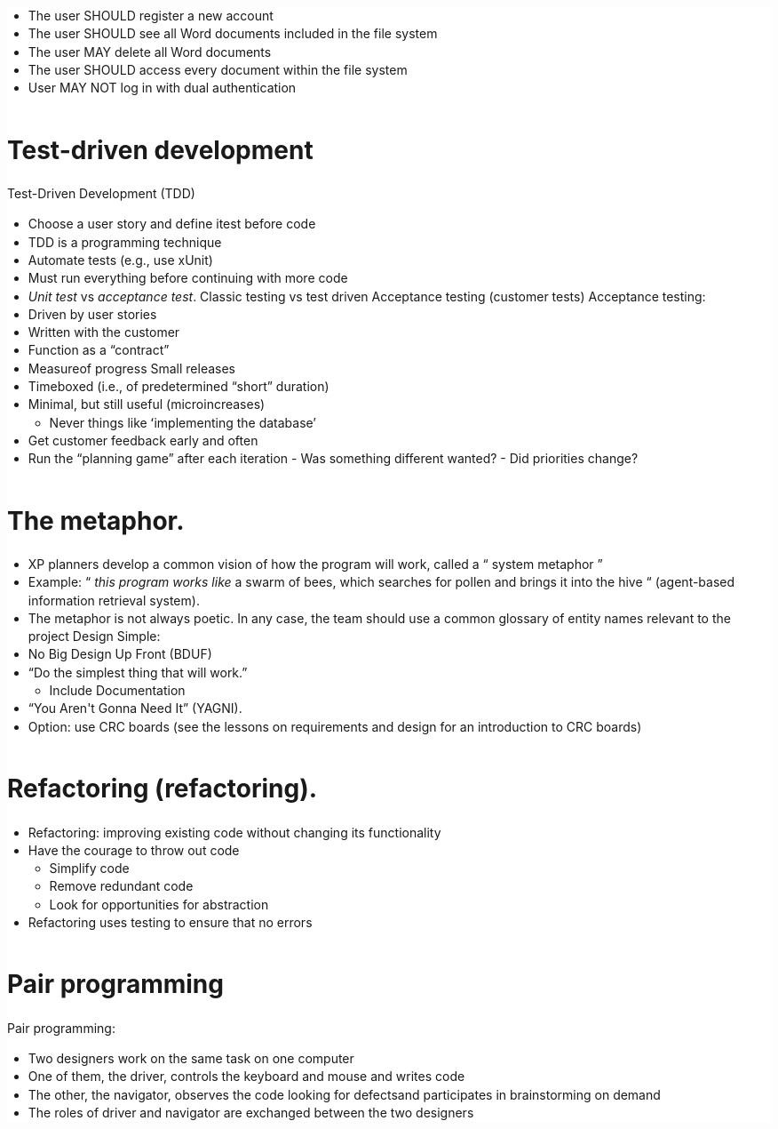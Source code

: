 - The user SHOULD register a new account
- The user SHOULD see all Word documents included in the
    file system
- The user MAY delete all Word documents
- The user SHOULD access every document within the file system
- User MAY NOT log in with dual authentication
# Test-driven development
Test-Driven Development (TDD)
- Choose a user story and define itest before code
- TDD is a programming technique
- Automate tests (e.g., use xUnit)
- Must run everything before continuing with more code
- _Unit test_ vs _acceptance test_.
Classic testing vs test driven
Acceptance testing (customer tests)
Acceptance testing:
- Driven by user stories
- Written with the customer
- Function as a “contract”
- Measureof progress
Small releases
- Timeboxed (i.e., of predetermined “short” duration)
- Minimal, but still useful (microincreases)
    - Never things like ʻimplementing the databaseʼ
- Get customer feedback early and often
- Run the “planning game” after each
    iteration
       - Was something different wanted?
       - Did priorities change?
# The metaphor.
- XP planners develop a common vision of how the program will work, called a “ system metaphor ”
- Example: “ _this program works like_ a swarm of bees, which searches for pollen and
brings it into the hive “ (agent-based information retrieval system).
- The metaphor is not always poetic. In any case, the team should use a common glossary
of entity names relevant to the project
Design Simple:
- No Big Design Up Front (BDUF)
- “Do the simplest thing that will work.”
    - Include Documentation
- “You Aren't Gonna Need It” (YAGNI).
- Option: use CRC boards
    (see the lessons on requirements and design for an introduction to CRC boards)
# Refactoring (refactoring).
- Refactoring: improving existing code without changing its functionality
- Have the courage to throw out code
    - Simplify code
    - Remove redundant code
    - Look for opportunities for abstraction
- Refactoring uses testing to ensure that no
errors
# Pair programming
Pair programming:
- Two designers work on the same task on one computer
- One of them, the driver, controls the keyboard and mouse and writes code
- The other, the navigator, observes the code looking for defectsand participates in
    brainstorming on demand
- The roles of driver and navigator are exchanged between the two designers